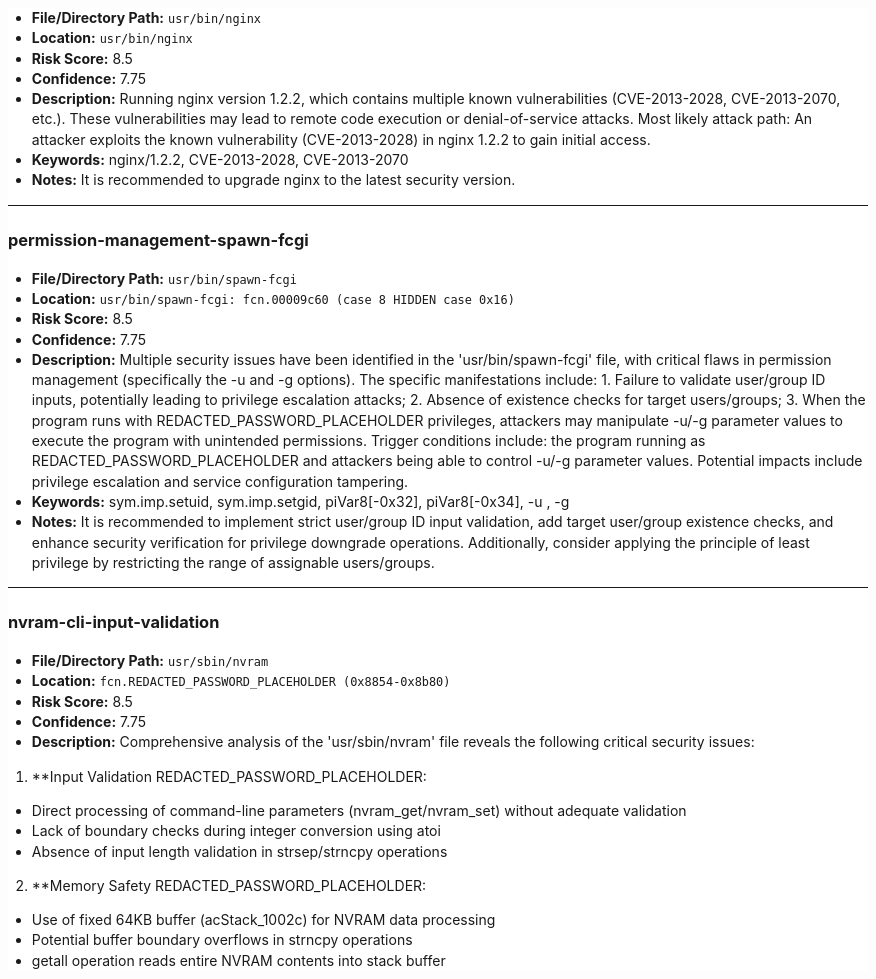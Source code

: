 - **File/Directory Path:** `usr/bin/nginx`
- **Location:** `usr/bin/nginx`
- **Risk Score:** 8.5
- **Confidence:** 7.75
- **Description:** Running nginx version 1.2.2, which contains multiple known vulnerabilities (CVE-2013-2028, CVE-2013-2070, etc.). These vulnerabilities may lead to remote code execution or denial-of-service attacks. Most likely attack path: An attacker exploits the known vulnerability (CVE-2013-2028) in nginx 1.2.2 to gain initial access.
- **Keywords:** nginx/1.2.2, CVE-2013-2028, CVE-2013-2070
- **Notes:** It is recommended to upgrade nginx to the latest security version.

---
### permission-management-spawn-fcgi

- **File/Directory Path:** `usr/bin/spawn-fcgi`
- **Location:** `usr/bin/spawn-fcgi: fcn.00009c60 (case 8 HIDDEN case 0x16)`
- **Risk Score:** 8.5
- **Confidence:** 7.75
- **Description:** Multiple security issues have been identified in the 'usr/bin/spawn-fcgi' file, with critical flaws in permission management (specifically the -u and -g options). The specific manifestations include: 1. Failure to validate user/group ID inputs, potentially leading to privilege escalation attacks; 2. Absence of existence checks for target users/groups; 3. When the program runs with REDACTED_PASSWORD_PLACEHOLDER privileges, attackers may manipulate -u/-g parameter values to execute the program with unintended permissions. Trigger conditions include: the program running as REDACTED_PASSWORD_PLACEHOLDER and attackers being able to control -u/-g parameter values. Potential impacts include privilege escalation and service configuration tampering.
- **Keywords:** sym.imp.setuid, sym.imp.setgid, piVar8[-0x32], piVar8[-0x34], -u <user>, -g <group>
- **Notes:** It is recommended to implement strict user/group ID input validation, add target user/group existence checks, and enhance security verification for privilege downgrade operations. Additionally, consider applying the principle of least privilege by restricting the range of assignable users/groups.

---
### nvram-cli-input-validation

- **File/Directory Path:** `usr/sbin/nvram`
- **Location:** `fcn.REDACTED_PASSWORD_PLACEHOLDER (0x8854-0x8b80)`
- **Risk Score:** 8.5
- **Confidence:** 7.75
- **Description:** Comprehensive analysis of the 'usr/sbin/nvram' file reveals the following critical security issues:

1. **Input Validation REDACTED_PASSWORD_PLACEHOLDER:
- Direct processing of command-line parameters (nvram_get/nvram_set) without adequate validation
- Lack of boundary checks during integer conversion using atoi
- Absence of input length validation in strsep/strncpy operations

2. **Memory Safety REDACTED_PASSWORD_PLACEHOLDER:
- Use of fixed 64KB buffer (acStack_1002c) for NVRAM data processing
- Potential buffer boundary overflows in strncpy operations
- getall operation reads entire NVRAM contents into stack buffer
